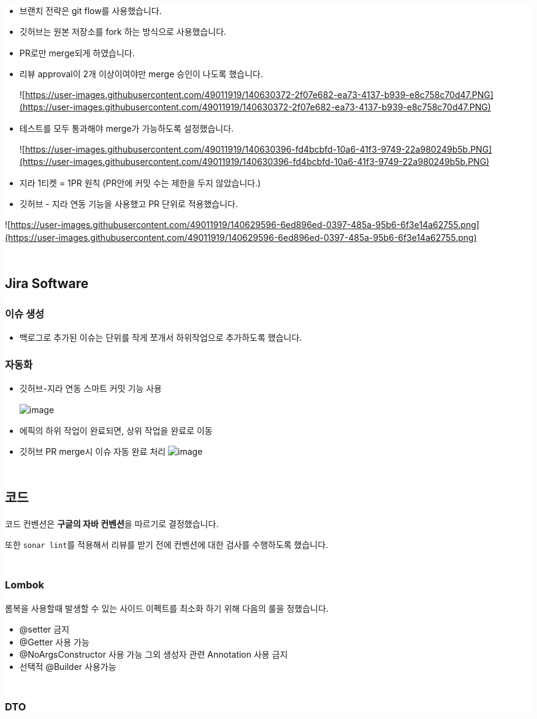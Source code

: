 - 브랜치 전략은 git flow를 사용했습니다.
- 깃허브는 원본 저장소를 fork 하는 방식으로 사용했습니다.
- PR로만 merge되게 하였습니다.
- 리뷰 approval이 2개 이상이여야만 merge 승인이 나도록 했습니다.
    
    ![https://user-images.githubusercontent.com/49011919/140630372-2f07e682-ea73-4137-b939-e8c758c70d47.PNG](https://user-images.githubusercontent.com/49011919/140630372-2f07e682-ea73-4137-b939-e8c758c70d47.PNG)
    
- 테스트를 모두 통과해야 merge가 가능하도록 설정했습니다.
    
    ![https://user-images.githubusercontent.com/49011919/140630396-fd4bcbfd-10a6-41f3-9749-22a980249b5b.PNG](https://user-images.githubusercontent.com/49011919/140630396-fd4bcbfd-10a6-41f3-9749-22a980249b5b.PNG)
    
- 지라 1티켓 = 1PR 원칙 (PR안에 커밋 수는 제한을 두지 않았습니다.)
- 깃허브 - 지라 연동 기능을 사용했고 PR 단위로 적용했습니다.

![https://user-images.githubusercontent.com/49011919/140629596-6ed896ed-0397-485a-95b6-6f3e14a62755.png](https://user-images.githubusercontent.com/49011919/140629596-6ed896ed-0397-485a-95b6-6f3e14a62755.png)
<br><br>

## Jira Software

### 이슈 생성

- 백로그로 추가된 이슈는 단위를 작게 쪼개서 하위작업으로 추가하도록 했습니다.

### 자동화

- 깃허브-지라 연동 스마트 커밋 기능 사용
    
    ![image](https://user-images.githubusercontent.com/36220595/140631478-111f5a1b-893a-4813-8580-ab1e0d60779e.png)
    
- 에픽의 하위 작업이 완료되면, 상위 작업을 완료로 이동
- 깃허브 PR merge시 이슈 자동 완료 처리
![image](https://user-images.githubusercontent.com/36220595/140631490-0e789aa4-c766-4253-b01f-be0663771ec8.png)
<br><br>

## 코드

코드 컨벤션은 **구글의 자바 컨벤션**을 따르기로 결정했습니다.

또한 `sonar lint`를 적용해서 리뷰를 받기 전에 컨벤션에 대한 검사를 수행하도록 했습니다.
<br><br>

### Lombok

롬복을 사용할때 발생할 수 있는 사이드 이펙트를 최소화 하기 위해 다음의 룰을 정했습니다.

- @setter 금지
- @Getter 사용 가능
- @NoArgsConstructor 사용 가능 그외 생성자 관련 Annotation 사용 금지
- 선택적 @Builder 사용가능
<br><br>

### **DTO**
